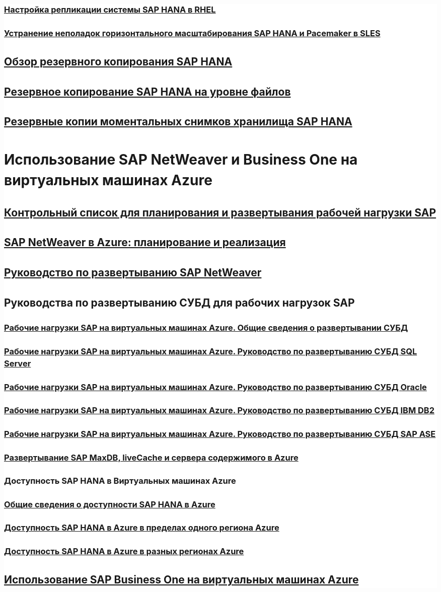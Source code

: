 ### [Настройка репликации системы SAP HANA в RHEL](sap-hana-high-availability-rhel.md)
### [Устранение неполадок горизонтального масштабирования SAP HANA и Pacemaker в SLES](hana-vm-troubleshoot-scale-out-ha-on-sles.md)
## [Обзор резервного копирования SAP HANA](sap-hana-backup-guide.md)
## [Резервное копирование SAP HANA на уровне файлов](sap-hana-backup-file-level.md)
## [Резервные копии моментальных снимков хранилища SAP HANA](sap-hana-backup-storage-snapshots.md)
# Использование SAP NetWeaver и Business One на виртуальных машинах Azure
## [Контрольный список для планирования и развертывания рабочей нагрузки SAP](sap-deployment-checklist.md)
## [SAP NetWeaver в Azure: планирование и реализация](planning-guide.md)
## [Руководство по развертыванию SAP NetWeaver](deployment-guide.md)
## Руководства по развертыванию СУБД для рабочих нагрузок SAP
### [Рабочие нагрузки SAP на виртуальных машинах Azure. Общие сведения о развертывании СУБД](dbms_guide_general.md)
### [Рабочие нагрузки SAP на виртуальных машинах Azure. Руководство по развертыванию СУБД SQL Server](dbms_guide_sqlserver.md)
### [Рабочие нагрузки SAP на виртуальных машинах Azure. Руководство по развертыванию СУБД Oracle](dbms_guide_oracle.md)
### [Рабочие нагрузки SAP на виртуальных машинах Azure. Руководство по развертыванию СУБД IBM DB2](dbms_guide_ibm.md)
### [Рабочие нагрузки SAP на виртуальных машинах Azure. Руководство по развертыванию СУБД SAP ASE](dbms_guide_sapase.md)
### [Развертывание SAP MaxDB, liveCache и сервера содержимого в Azure](dbms_guide_maxdb.md)
### Доступность SAP HANA в Виртуальных машинах Azure
### [Общие сведения о доступности SAP HANA в Azure](sap-hana-availability-overview.md)
### [Доступность SAP HANA в Azure в пределах одного региона Azure](sap-hana-availability-one-region.md)
### [Доступность SAP HANA в Azure в разных регионах Azure](sap-hana-availability-across-regions.md)
## [Использование SAP Business One на виртуальных машинах Azure](business-one-azure.md)